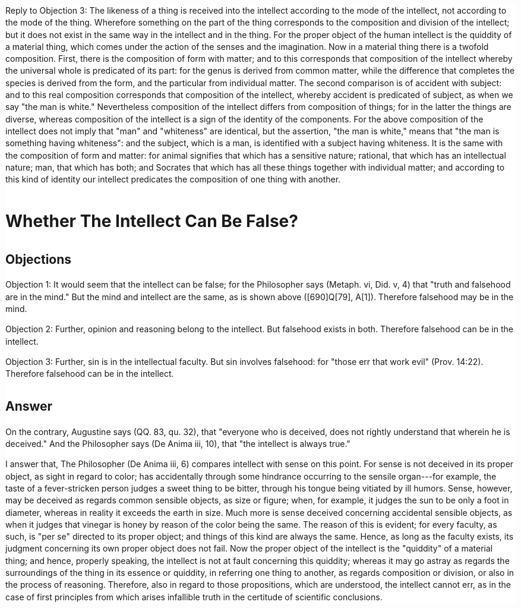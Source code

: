 Reply to Objection 3: The likeness of a thing is received into the intellect according to the mode of the intellect, not according to the mode of the thing. Wherefore something on the part of the thing corresponds to the composition and division of the intellect; but it does not exist in the same way in the intellect and in the thing. For the proper object of the human intellect is the quiddity of a material thing, which comes under the action of the senses and the imagination. Now in a material thing there is a twofold composition. First, there is the composition of form with matter; and to this corresponds that composition of the intellect whereby the universal whole is predicated of its part: for the genus is derived from common matter, while the difference that completes the species is derived from the form, and the particular from individual matter. The second comparison is of accident with subject: and to this real composition corresponds that composition of the intellect, whereby accident is predicated of subject, as when we say "the man is white." Nevertheless composition of the intellect differs from composition of things; for in the latter the things are diverse, whereas composition of the intellect is a sign of the identity of the components. For the above composition of the intellect does not imply that "man" and "whiteness" are identical, but the assertion, "the man is white," means that "the man is something having whiteness": and the subject, which is a man, is identified with a subject having whiteness. It is the same with the composition of form and matter: for animal signifies that which has a sensitive nature; rational, that which has an intellectual nature; man, that which has both; and Socrates that which has all these things together with individual matter; and according to this kind of identity our intellect predicates the composition of one thing with another.
# Whether The Intellect Can Be False?

## Objections

Objection 1: It would seem that the intellect can be false; for the Philosopher says (Metaph. vi, Did. v, 4) that "truth and falsehood are in the mind." But the mind and intellect are the same, as is shown above ([690]Q[79], A[1]). Therefore falsehood may be in the mind.

Objection 2: Further, opinion and reasoning belong to the intellect. But falsehood exists in both. Therefore falsehood can be in the intellect.

Objection 3: Further, sin is in the intellectual faculty. But sin involves falsehood: for "those err that work evil" (Prov. 14:22). Therefore falsehood can be in the intellect.

## Answer

On the contrary, Augustine says (QQ. 83, qu. 32), that "everyone who is deceived, does not rightly understand that wherein he is deceived." And the Philosopher says (De Anima iii, 10), that "the intellect is always true."

I answer that, The Philosopher (De Anima iii, 6) compares intellect with sense on this point. For sense is not deceived in its proper object, as sight in regard to color; has accidentally through some hindrance occurring to the sensile organ---for example, the taste of a fever-stricken person judges a sweet thing to be bitter, through his tongue being vitiated by ill humors. Sense, however, may be deceived as regards common sensible objects, as size or figure; when, for example, it judges the sun to be only a foot in diameter, whereas in reality it exceeds the earth in size. Much more is sense deceived concerning accidental sensible objects, as when it judges that vinegar is honey by reason of the color being the same. The reason of this is evident; for every faculty, as such, is "per se" directed to its proper object; and things of this kind are always the same. Hence, as long as the faculty exists, its judgment concerning its own proper object does not fail. Now the proper object of the intellect is the "quiddity" of a material thing; and hence, properly speaking, the intellect is not at fault concerning this quiddity; whereas it may go astray as regards the surroundings of the thing in its essence or quiddity, in referring one thing to another, as regards composition or division, or also in the process of reasoning. Therefore, also in regard to those propositions, which are understood, the intellect cannot err, as in the case of first principles from which arises infallible truth in the certitude of scientific conclusions.
